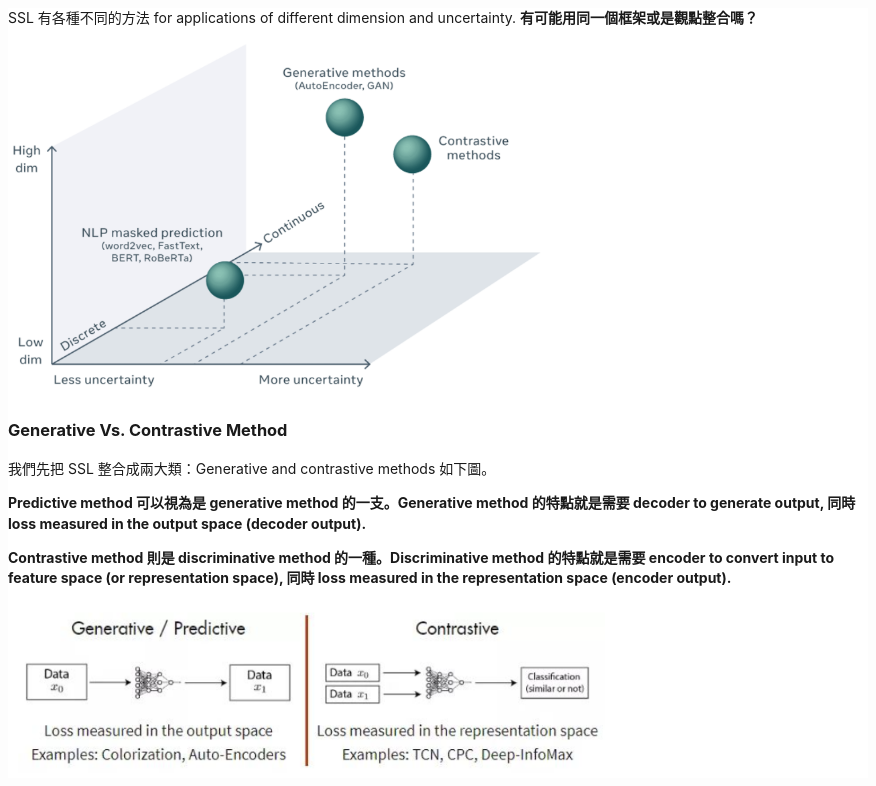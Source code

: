 

SSL 有各種不同的方法 for applications of different dimension and uncertainty.  **有可能用同一個框架或是觀點整合嗎？**

<img src="/media/image-20220405214905576.png" alt="image-20220405214905576" style="zoom:67%;" />



### Generative Vs. Contrastive Method

我們先把 SSL 整合成兩大類：Generative and contrastive methods 如下圖。

**Predictive method 可以視為是 generative method 的一支。Generative method 的特點就是需要 decoder to generate output, 同時 loss measured in the output space (decoder output).**   

**Contrastive method 則是 discriminative method 的一種。Discriminative method 的特點就是需要 encoder to convert input to feature space (or representation space), 同時 loss measured in the representation space (encoder output).** 



<img src="/media/image-20220410000308086.png" alt="image-20220410000308086" style="zoom:80%;" />
